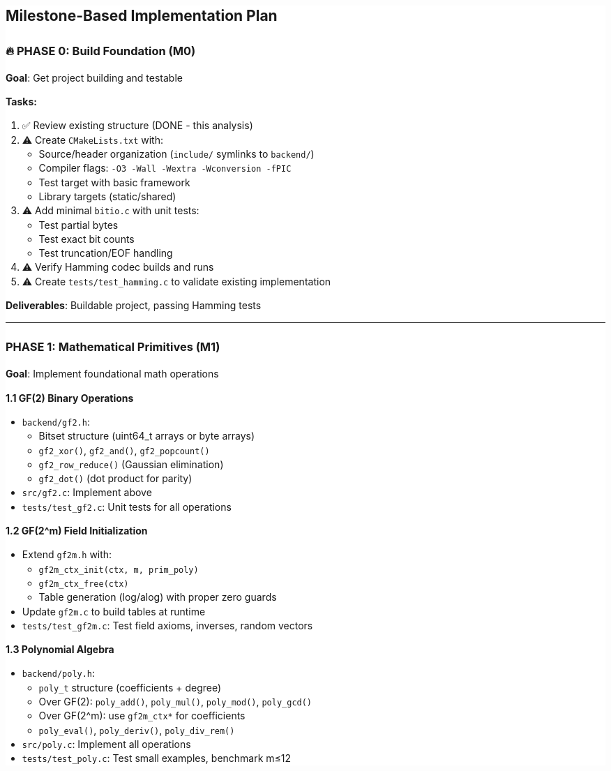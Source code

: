 
## Milestone-Based Implementation Plan

### 🔥 PHASE 0: Build Foundation (M0)
**Goal**: Get project building and testable

**Tasks:**
1. ✅ Review existing structure (DONE - this analysis)
2. ⚠️ Create `CMakeLists.txt` with:
   - Source/header organization (`include/` symlinks to `backend/`)
   - Compiler flags: `-O3 -Wall -Wextra -Wconversion -fPIC`
   - Test target with basic framework
   - Library targets (static/shared)
3. ⚠️ Add minimal `bitio.c` with unit tests:
   - Test partial bytes
   - Test exact bit counts
   - Test truncation/EOF handling
4. ⚠️ Verify Hamming codec builds and runs
5. ⚠️ Create `tests/test_hamming.c` to validate existing implementation

**Deliverables**: Buildable project, passing Hamming tests

---

### PHASE 1: Mathematical Primitives (M1)
**Goal**: Implement foundational math operations

**1.1 GF(2) Binary Operations**
- `backend/gf2.h`:
  - Bitset structure (uint64_t arrays or byte arrays)
  - `gf2_xor()`, `gf2_and()`, `gf2_popcount()`
  - `gf2_row_reduce()` (Gaussian elimination)
  - `gf2_dot()` (dot product for parity)
- `src/gf2.c`: Implement above
- `tests/test_gf2.c`: Unit tests for all operations

**1.2 GF(2^m) Field Initialization**
- Extend `gf2m.h` with:
  - `gf2m_ctx_init(ctx, m, prim_poly)`
  - `gf2m_ctx_free(ctx)`
  - Table generation (log/alog) with proper zero guards
- Update `gf2m.c` to build tables at runtime
- `tests/test_gf2m.c`: Test field axioms, inverses, random vectors

**1.3 Polynomial Algebra**
- `backend/poly.h`:
  - `poly_t` structure (coefficients + degree)
  - Over GF(2): `poly_add()`, `poly_mul()`, `poly_mod()`, `poly_gcd()`
  - Over GF(2^m): use `gf2m_ctx*` for coefficients
  - `poly_eval()`, `poly_deriv()`, `poly_div_rem()`
- `src/poly.c`: Implement all operations
- `tests/test_poly.c`: Test small examples, benchmark m≤12
